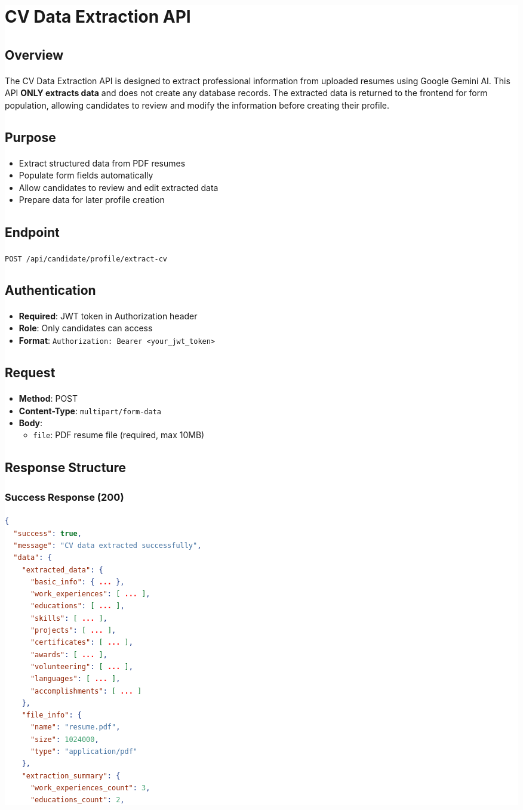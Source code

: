 # CV Data Extraction API

## Overview
The CV Data Extraction API is designed to extract professional information from uploaded resumes using Google Gemini AI. This API **ONLY extracts data** and does not create any database records. The extracted data is returned to the frontend for form population, allowing candidates to review and modify the information before creating their profile.

## Purpose
- Extract structured data from PDF resumes
- Populate form fields automatically
- Allow candidates to review and edit extracted data
- Prepare data for later profile creation

## Endpoint
```
POST /api/candidate/profile/extract-cv
```

## Authentication
- **Required**: JWT token in Authorization header
- **Role**: Only candidates can access
- **Format**: `Authorization: Bearer <your_jwt_token>`

## Request
- **Method**: POST
- **Content-Type**: `multipart/form-data`
- **Body**: 
  - `file`: PDF resume file (required, max 10MB)

## Response Structure

### Success Response (200)
```json
{
  "success": true,
  "message": "CV data extracted successfully",
  "data": {
    "extracted_data": {
      "basic_info": { ... },
      "work_experiences": [ ... ],
      "educations": [ ... ],
      "skills": [ ... ],
      "projects": [ ... ],
      "certificates": [ ... ],
      "awards": [ ... ],
      "volunteering": [ ... ],
      "languages": [ ... ],
      "accomplishments": [ ... ]
    },
    "file_info": {
      "name": "resume.pdf",
      "size": 1024000,
      "type": "application/pdf"
    },
    "extraction_summary": {
      "work_experiences_count": 3,
      "educations_count": 2,
```